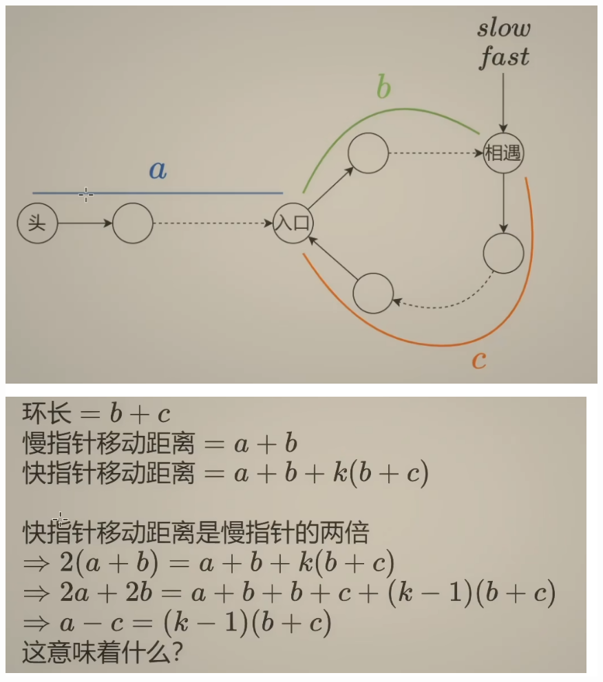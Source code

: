 ![image-20230317164113701](mdpic/灵茶山艾府-高频面试题/image-20230317164113701.png)

![image-20230317164120640](mdpic/灵茶山艾府-高频面试题/image-20230317164120640.png)
